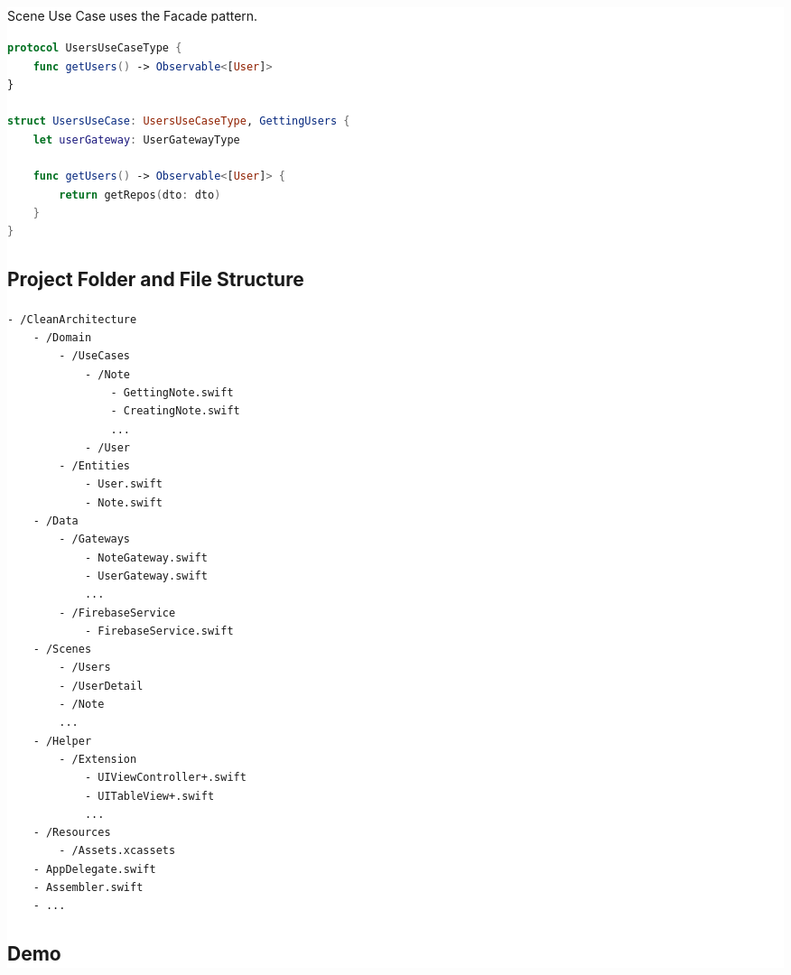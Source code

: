 Scene Use Case uses the Facade pattern.

```swift
protocol UsersUseCaseType {
    func getUsers() -> Observable<[User]>
}

struct UsersUseCase: UsersUseCaseType, GettingUsers {
    let userGateway: UserGatewayType
    
    func getUsers() -> Observable<[User]> {
        return getRepos(dto: dto)
    }
}
```
## Project Folder and File Structure

```
- /CleanArchitecture    
    - /Domain
        - /UseCases
            - /Note
                - GettingNote.swift
                - CreatingNote.swift
                ...
            - /User
        - /Entities
            - User.swift
            - Note.swift
    - /Data
        - /Gateways
            - NoteGateway.swift
            - UserGateway.swift
            ...
        - /FirebaseService
            - FirebaseService.swift
    - /Scenes
        - /Users
        - /UserDetail
        - /Note
        ...
    - /Helper
        - /Extension
            - UIViewController+.swift
            - UITableView+.swift
            ...
    - /Resources
        - /Assets.xcassets
    - AppDelegate.swift
    - Assembler.swift
    - ...

```
## Demo
<div align="center">